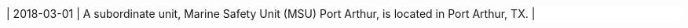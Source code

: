 | 2018-03-01 | A subordinate unit, Marine Safety Unit (MSU) Port Arthur, is located in Port Arthur, TX.                                                                                                                                                                                                                                                                                                                                                                                                                                                                                                                                                                                                                                                                                                                                                                                                                                                                                                                                                                                                                                                                                                                                                                                                                                                                                                                                                                                                                                                                                                                                                                                                                                                                                                                                                                                                                                                                                                                                                                                                                                                                                                                                                                                                                                                                                                                                                                                                                                                                                                                                                                                                                                                                                                                                                                                                                                                                                                                                                                                                                                                                                                         |